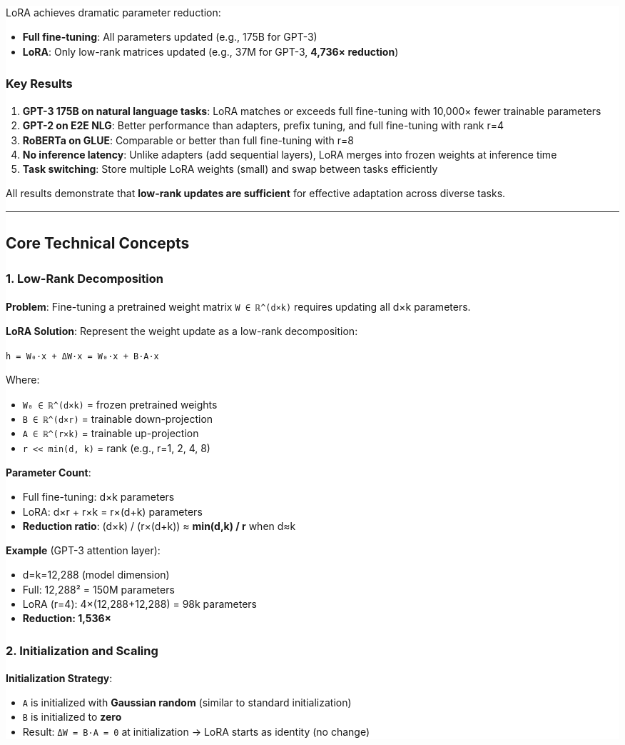 LoRA achieves dramatic parameter reduction:
- **Full fine-tuning**: All parameters updated (e.g., 175B for GPT-3)
- **LoRA**: Only low-rank matrices updated (e.g., 37M for GPT-3, **4,736× reduction**)

### Key Results

1. **GPT-3 175B on natural language tasks**: LoRA matches or exceeds full fine-tuning with 10,000× fewer trainable parameters
2. **GPT-2 on E2E NLG**: Better performance than adapters, prefix tuning, and full fine-tuning with rank r=4
3. **RoBERTa on GLUE**: Comparable or better than full fine-tuning with r=8
4. **No inference latency**: Unlike adapters (add sequential layers), LoRA merges into frozen weights at inference time
5. **Task switching**: Store multiple LoRA weights (small) and swap between tasks efficiently

All results demonstrate that **low-rank updates are sufficient** for effective adaptation across diverse tasks.

---

## Core Technical Concepts

### 1. Low-Rank Decomposition

**Problem**: Fine-tuning a pretrained weight matrix `W ∈ ℝ^(d×k)` requires updating all d×k parameters.

**LoRA Solution**: Represent the weight update as a low-rank decomposition:

```
h = W₀·x + ΔW·x = W₀·x + B·A·x
```

Where:
- `W₀ ∈ ℝ^(d×k)` = frozen pretrained weights
- `B ∈ ℝ^(d×r)` = trainable down-projection
- `A ∈ ℝ^(r×k)` = trainable up-projection
- `r << min(d, k)` = rank (e.g., r=1, 2, 4, 8)

**Parameter Count**:
- Full fine-tuning: d×k parameters
- LoRA: d×r + r×k = r×(d+k) parameters
- **Reduction ratio**: (d×k) / (r×(d+k)) ≈ **min(d,k) / r** when d≈k

**Example** (GPT-3 attention layer):
- d=k=12,288 (model dimension)
- Full: 12,288² = 150M parameters
- LoRA (r=4): 4×(12,288+12,288) = 98k parameters
- **Reduction: 1,536×**

### 2. Initialization and Scaling

**Initialization Strategy**:
- `A` is initialized with **Gaussian random** (similar to standard initialization)
- `B` is initialized to **zero**
- Result: `ΔW = B·A = 0` at initialization → LoRA starts as identity (no change)
